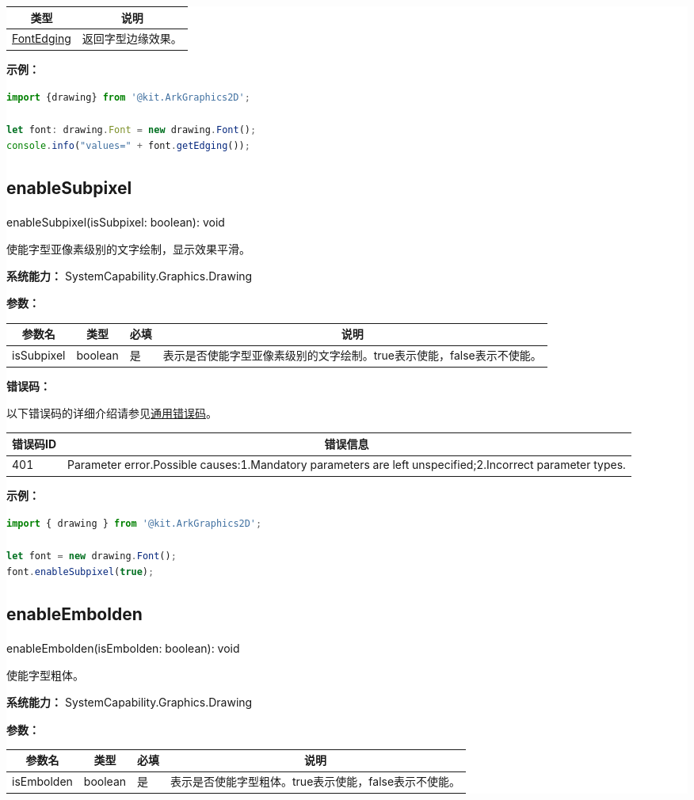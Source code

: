 | 类型   | 说明                 |
| ------ | -------------------- |
| [FontEdging](arkts-apis-graphics-drawing-e.md#fontedging12)  | 返回字型边缘效果。 |

**示例：**

```ts
import {drawing} from '@kit.ArkGraphics2D';

let font: drawing.Font = new drawing.Font();
console.info("values=" + font.getEdging());
```

## enableSubpixel

enableSubpixel(isSubpixel: boolean): void

使能字型亚像素级别的文字绘制，显示效果平滑。

**系统能力：** SystemCapability.Graphics.Drawing

**参数：**

| 参数名     | 类型    | 必填 | 说明                                                         |
| ---------- | ------- | ---- | ------------------------------------------------------------ |
| isSubpixel | boolean | 是   | 表示是否使能字型亚像素级别的文字绘制。true表示使能，false表示不使能。 |

**错误码：**

以下错误码的详细介绍请参见[通用错误码](../errorcode-universal.md)。

| 错误码ID | 错误信息 |
| ------- | --------------------------------------------|
| 401 | Parameter error.Possible causes:1.Mandatory parameters are left unspecified;2.Incorrect parameter types. |

**示例：**

```ts
import { drawing } from '@kit.ArkGraphics2D';

let font = new drawing.Font();
font.enableSubpixel(true);
```

## enableEmbolden

enableEmbolden(isEmbolden: boolean): void

使能字型粗体。

**系统能力：** SystemCapability.Graphics.Drawing

**参数：**

| 参数名     | 类型    | 必填 | 说明                                                  |
| ---------- | ------- | ---- | ----------------------------------------------------- |
| isEmbolden | boolean | 是   | 表示是否使能字型粗体。true表示使能，false表示不使能。 |
